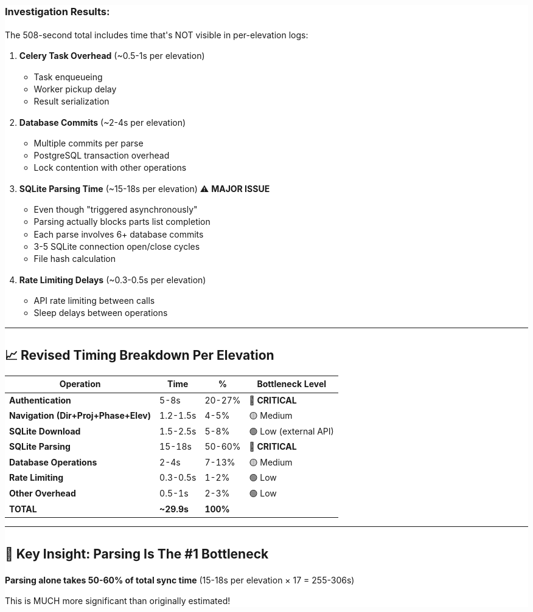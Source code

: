 ### Investigation Results:

The 508-second total includes time that's NOT visible in per-elevation logs:

1. **Celery Task Overhead** (~0.5-1s per elevation)
   - Task enqueueing
   - Worker pickup delay
   - Result serialization

2. **Database Commits** (~2-4s per elevation)
   - Multiple commits per parse
   - PostgreSQL transaction overhead
   - Lock contention with other operations

3. **SQLite Parsing Time** (~15-18s per elevation) ⚠️ **MAJOR ISSUE**
   - Even though "triggered asynchronously"
   - Parsing actually blocks parts list completion
   - Each parse involves 6+ database commits
   - 3-5 SQLite connection open/close cycles
   - File hash calculation

4. **Rate Limiting Delays** (~0.3-0.5s per elevation)
   - API rate limiting between calls
   - Sleep delays between operations

---

## 📈 Revised Timing Breakdown Per Elevation

| Operation | Time | % | Bottleneck Level |
|-----------|------|---|------------------|
| **Authentication** | 5-8s | 20-27% | 🔴 **CRITICAL** |
| **Navigation (Dir+Proj+Phase+Elev)** | 1.2-1.5s | 4-5% | 🟡 Medium |
| **SQLite Download** | 1.5-2.5s | 5-8% | 🟢 Low (external API) |
| **SQLite Parsing** | 15-18s | 50-60% | 🔴 **CRITICAL** |
| **Database Operations** | 2-4s | 7-13% | 🟡 Medium |
| **Rate Limiting** | 0.3-0.5s | 1-2% | 🟢 Low |
| **Other Overhead** | 0.5-1s | 2-3% | 🟢 Low |
| **TOTAL** | **~29.9s** | **100%** | |

---

## 🎯 Key Insight: Parsing Is The #1 Bottleneck

**Parsing alone takes 50-60% of total sync time** (15-18s per elevation × 17 = 255-306s)

This is MUCH more significant than originally estimated!
